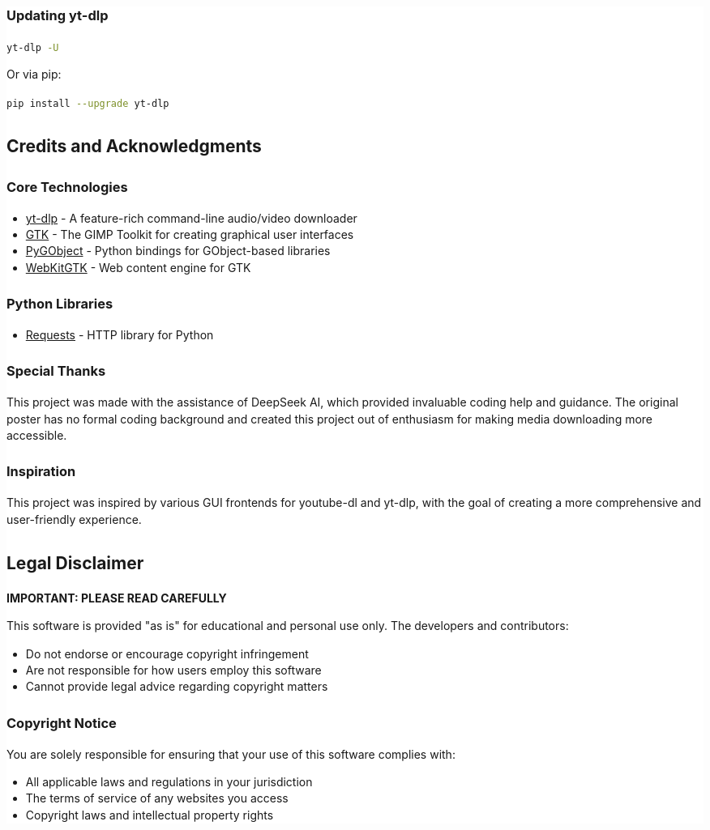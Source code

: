 ### Updating yt-dlp

``` bash
yt-dlp -U
```

Or via pip:

``` bash
pip install --upgrade yt-dlp
```

## Credits and Acknowledgments

### Core Technologies

-   [yt-dlp](https://github.com/yt-dlp/yt-dlp) - A feature-rich command-line audio/video downloader
-   [GTK](https://www.gtk.org/) - The GIMP Toolkit for creating graphical user interfaces
-   [PyGObject](https://pygobject.readthedocs.io/) - Python bindings for GObject-based libraries
-   [WebKitGTK](https://webkitgtk.org/) - Web content engine for GTK

### Python Libraries

-   [Requests](https://docs.python-requests.org/) - HTTP library for Python

### Special Thanks

This project was made with the assistance of DeepSeek AI, which provided
invaluable coding help and guidance. The original poster has no formal
coding background and created this project out of enthusiasm for making
media downloading more accessible.

### Inspiration

This project was inspired by various GUI frontends for youtube-dl and
yt-dlp, with the goal of creating a more comprehensive and user-friendly
experience.

## Legal Disclaimer

**IMPORTANT: PLEASE READ CAREFULLY**

This software is provided "as is" for educational and personal use only.
The developers and contributors:

-   Do not endorse or encourage copyright infringement
-   Are not responsible for how users employ this software
-   Cannot provide legal advice regarding copyright matters

### Copyright Notice

You are solely responsible for ensuring that your use of this software
complies with:
- All applicable laws and regulations in your jurisdiction
- The terms of service of any websites you access
- Copyright laws and intellectual property rights
